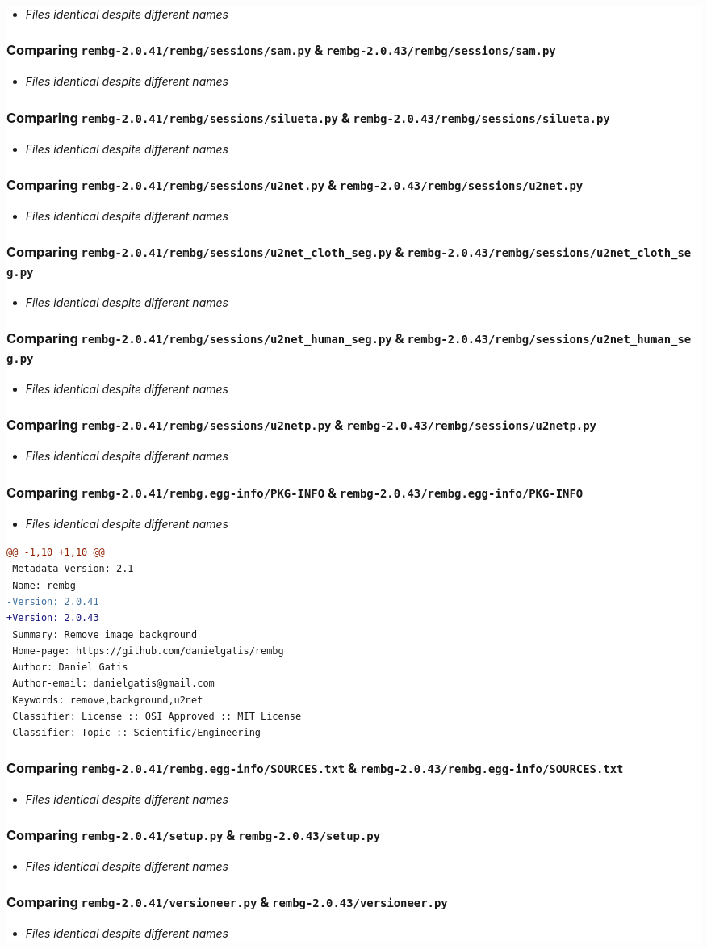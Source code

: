  * *Files identical despite different names*

### Comparing `rembg-2.0.41/rembg/sessions/sam.py` & `rembg-2.0.43/rembg/sessions/sam.py`

 * *Files identical despite different names*

### Comparing `rembg-2.0.41/rembg/sessions/silueta.py` & `rembg-2.0.43/rembg/sessions/silueta.py`

 * *Files identical despite different names*

### Comparing `rembg-2.0.41/rembg/sessions/u2net.py` & `rembg-2.0.43/rembg/sessions/u2net.py`

 * *Files identical despite different names*

### Comparing `rembg-2.0.41/rembg/sessions/u2net_cloth_seg.py` & `rembg-2.0.43/rembg/sessions/u2net_cloth_seg.py`

 * *Files identical despite different names*

### Comparing `rembg-2.0.41/rembg/sessions/u2net_human_seg.py` & `rembg-2.0.43/rembg/sessions/u2net_human_seg.py`

 * *Files identical despite different names*

### Comparing `rembg-2.0.41/rembg/sessions/u2netp.py` & `rembg-2.0.43/rembg/sessions/u2netp.py`

 * *Files identical despite different names*

### Comparing `rembg-2.0.41/rembg.egg-info/PKG-INFO` & `rembg-2.0.43/rembg.egg-info/PKG-INFO`

 * *Files identical despite different names*

```diff
@@ -1,10 +1,10 @@
 Metadata-Version: 2.1
 Name: rembg
-Version: 2.0.41
+Version: 2.0.43
 Summary: Remove image background
 Home-page: https://github.com/danielgatis/rembg
 Author: Daniel Gatis
 Author-email: danielgatis@gmail.com
 Keywords: remove,background,u2net
 Classifier: License :: OSI Approved :: MIT License
 Classifier: Topic :: Scientific/Engineering
```

### Comparing `rembg-2.0.41/rembg.egg-info/SOURCES.txt` & `rembg-2.0.43/rembg.egg-info/SOURCES.txt`

 * *Files identical despite different names*

### Comparing `rembg-2.0.41/setup.py` & `rembg-2.0.43/setup.py`

 * *Files identical despite different names*

### Comparing `rembg-2.0.41/versioneer.py` & `rembg-2.0.43/versioneer.py`

 * *Files identical despite different names*

